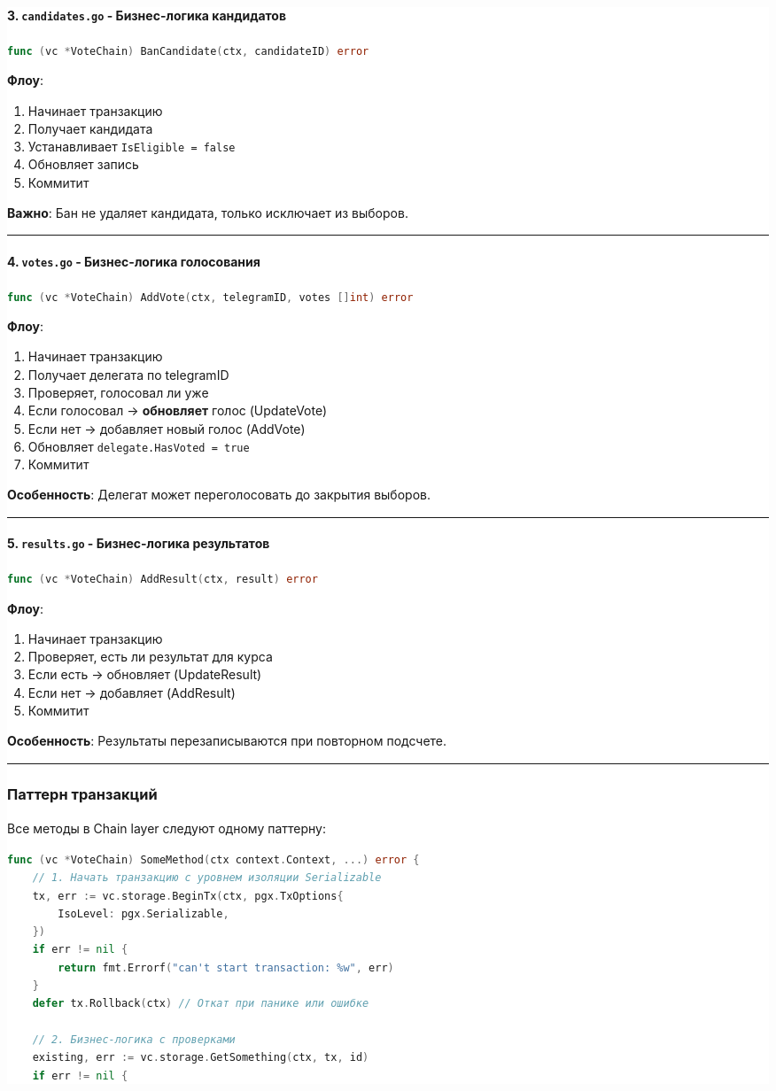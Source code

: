 
#### 3. `candidates.go` - Бизнес-логика кандидатов

```go
func (vc *VoteChain) BanCandidate(ctx, candidateID) error
```
**Флоу**:
1. Начинает транзакцию
2. Получает кандидата
3. Устанавливает `IsEligible = false`
4. Обновляет запись
5. Коммитит

**Важно**: Бан не удаляет кандидата, только исключает из выборов.

---

#### 4. `votes.go` - Бизнес-логика голосования

```go
func (vc *VoteChain) AddVote(ctx, telegramID, votes []int) error
```
**Флоу**:
1. Начинает транзакцию
2. Получает делегата по telegramID
3. Проверяет, голосовал ли уже
4. Если голосовал → **обновляет** голос (UpdateVote)
5. Если нет → добавляет новый голос (AddVote)
6. Обновляет `delegate.HasVoted = true`
7. Коммитит

**Особенность**: Делегат может переголосовать до закрытия выборов.

---

#### 5. `results.go` - Бизнес-логика результатов

```go
func (vc *VoteChain) AddResult(ctx, result) error
```
**Флоу**:
1. Начинает транзакцию
2. Проверяет, есть ли результат для курса
3. Если есть → обновляет (UpdateResult)
4. Если нет → добавляет (AddResult)
5. Коммитит

**Особенность**: Результаты перезаписываются при повторном подсчете.

---

### Паттерн транзакций

Все методы в Chain layer следуют одному паттерну:

```go
func (vc *VoteChain) SomeMethod(ctx context.Context, ...) error {
    // 1. Начать транзакцию с уровнем изоляции Serializable
    tx, err := vc.storage.BeginTx(ctx, pgx.TxOptions{
        IsoLevel: pgx.Serializable,
    })
    if err != nil {
        return fmt.Errorf("can't start transaction: %w", err)
    }
    defer tx.Rollback(ctx) // Откат при панике или ошибке

    // 2. Бизнес-логика с проверками
    existing, err := vc.storage.GetSomething(ctx, tx, id)
    if err != nil {
```